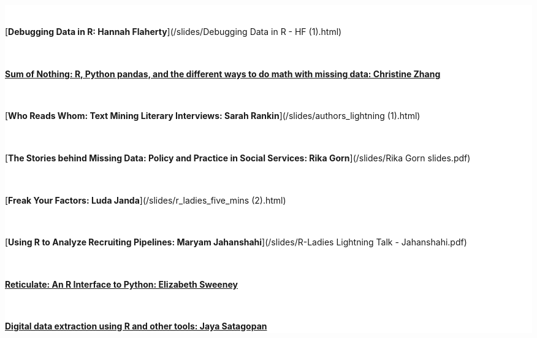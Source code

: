 <iframe width="560" height="315" src="https://players.brightcove.net/24488480001/r1QcbJ5Fx_default/index.html?videoId=5798975622001" frameborder="0" allowfullscreen></iframe>

<br>

[**Debugging Data in R: Hannah Flaherty**](/slides/Debugging Data in R - HF (1).html)

<iframe width="560" height="315" src="https://players.brightcove.net/24488480001/r1QcbJ5Fx_default/index.html?videoId=5798961539001" frameborder="0" allowfullscreen></iframe>

<br>

[**Sum of Nothing: R, Python pandas, and the different ways to do math with missing data: Christine Zhang**](/slides/sum_of_nothing.pdf)

<iframe width="560" height="315" src="https://players.brightcove.net/24488480001/r1QcbJ5Fx_default/index.html?videoId=5798961540001" frameborder="0" allowfullscreen></iframe>

<br>

[**Who Reads Whom: Text Mining Literary Interviews: Sarah Rankin**](/slides/authors_lightning (1).html)

<iframe width="560" height="315" src="https://players.brightcove.net/24488480001/r1QcbJ5Fx_default/index.html?videoId=5798974541001" frameborder="0" allowfullscreen></iframe>

<br>

[**The Stories behind Missing Data: Policy and Practice in Social Services: Rika Gorn**](/slides/Rika Gorn slides.pdf)

<iframe width="560" height="315" src="https://players.brightcove.net/24488480001/r1QcbJ5Fx_default/index.html?videoId=5798975807001" frameborder="0" allowfullscreen></iframe>

<br>

[**Freak Your Factors: Luda Janda**](/slides/r_ladies_five_mins (2).html)

<iframe width="560" height="315" src="https://players.brightcove.net/24488480001/r1QcbJ5Fx_default/index.html?videoId=5798974542001" frameborder="0" allowfullscreen></iframe>

<br>

[**Using R to Analyze Recruiting Pipelines: Maryam Jahanshahi**](/slides/R-Ladies Lightning Talk - Jahanshahi.pdf)

<iframe width="560" height="315" src="https://players.brightcove.net/24488480001/r1QcbJ5Fx_default/index.html?videoId=5798970204001" frameborder="0" allowfullscreen></iframe>

<br>

[**Reticulate: An R Interface to Python: Elizabeth Sweeney**](https://docs.google.com/presentation/d/1ShQPtCedKtcjvhM7HDXOuGCBD6Rt0skloumKAWaOBOY/edit#slide=id.p)

<iframe width="560" height="315" src="https://players.brightcove.net/24488480001/r1QcbJ5Fx_default/index.html?videoId=5798967383001" frameborder="0" allowfullscreen></iframe>

<br>

[**Digital data extraction using R and other tools: Jaya Satagopan**](/slides/satagopan-r-ladies-lightning-talk.pdf)
